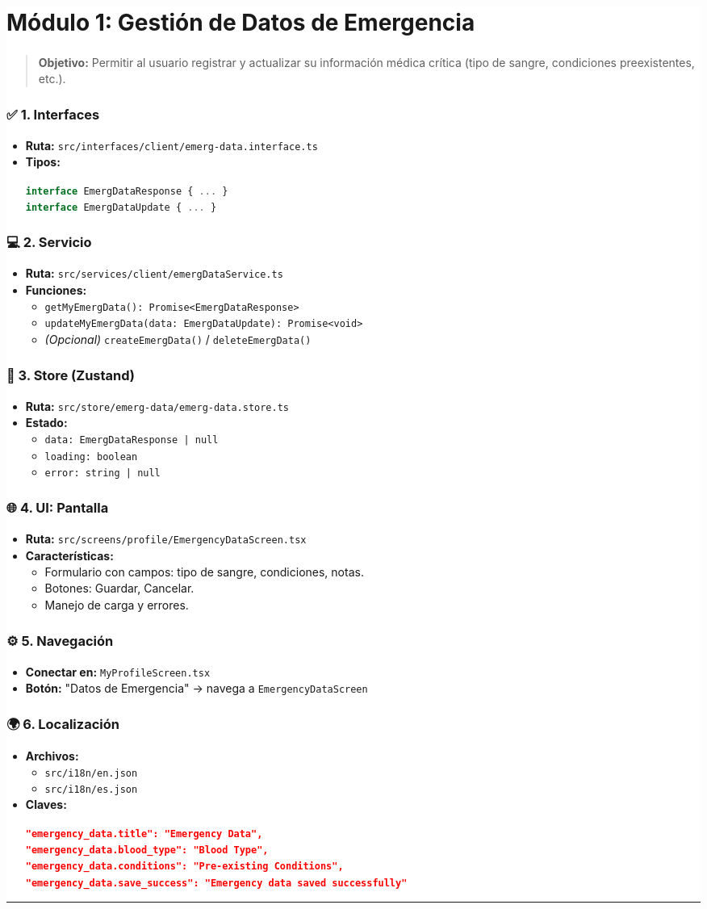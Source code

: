 
# Módulo 1: Gestión de Datos de Emergencia

> **Objetivo:** Permitir al usuario registrar y actualizar su información médica crítica (tipo de sangre, condiciones preexistentes, etc.).

### ✅ 1. Interfaces

- **Ruta:** `src/interfaces/client/emerg-data.interface.ts`
- **Tipos:**
  ```ts
  interface EmergDataResponse { ... }
  interface EmergDataUpdate { ... }
  ```

### 💻 2. Servicio

- **Ruta:** `src/services/client/emergDataService.ts`
- **Funciones:**
  - `getMyEmergData(): Promise<EmergDataResponse>`
  - `updateMyEmergData(data: EmergDataUpdate): Promise<void>`
  - _(Opcional)_ `createEmergData()` / `deleteEmergData()`

### 🔁 3. Store (Zustand)

- **Ruta:** `src/store/emerg-data/emerg-data.store.ts`
- **Estado:**
  - `data: EmergDataResponse | null`
  - `loading: boolean`
  - `error: string | null`

### 🌐 4. UI: Pantalla

- **Ruta:** `src/screens/profile/EmergencyDataScreen.tsx`
- **Características:**
  - Formulario con campos: tipo de sangre, condiciones, notas.
  - Botones: Guardar, Cancelar.
  - Manejo de carga y errores.

### ⚙️ 5. Navegación

- **Conectar en:** `MyProfileScreen.tsx`
- **Botón:** "Datos de Emergencia" → navega a `EmergencyDataScreen`

### 🌍 6. Localización

- **Archivos:**
  - `src/i18n/en.json`
  - `src/i18n/es.json`
- **Claves:**
  ```json
  "emergency_data.title": "Emergency Data",
  "emergency_data.blood_type": "Blood Type",
  "emergency_data.conditions": "Pre-existing Conditions",
  "emergency_data.save_success": "Emergency data saved successfully"
  ```

---